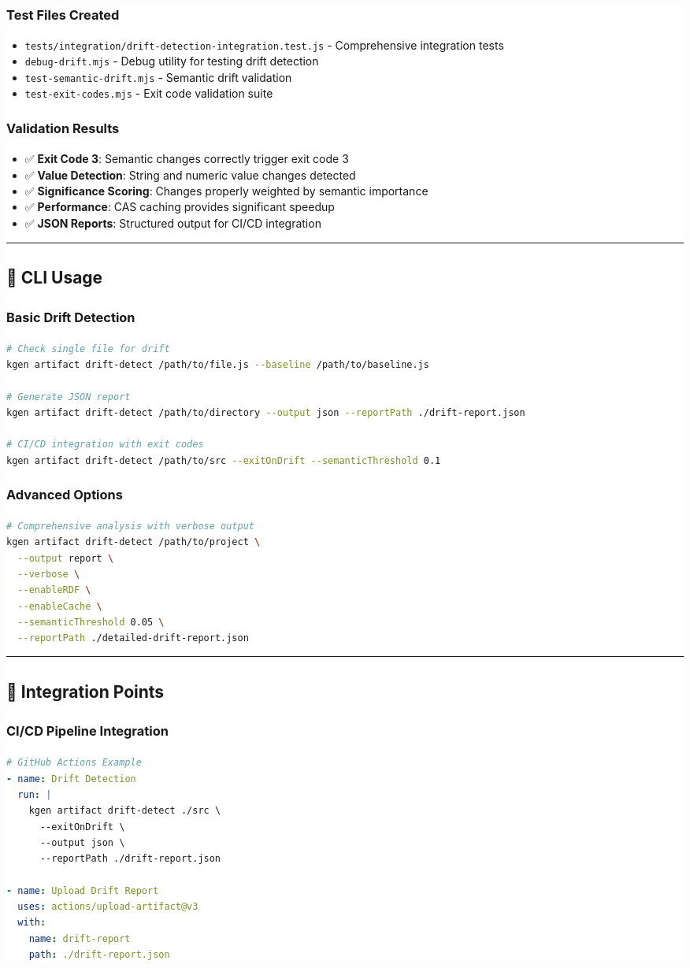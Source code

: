 ### Test Files Created
- `tests/integration/drift-detection-integration.test.js` - Comprehensive integration tests
- `debug-drift.mjs` - Debug utility for testing drift detection
- `test-semantic-drift.mjs` - Semantic drift validation
- `test-exit-codes.mjs` - Exit code validation suite

### Validation Results
- ✅ **Exit Code 3**: Semantic changes correctly trigger exit code 3
- ✅ **Value Detection**: String and numeric value changes detected
- ✅ **Significance Scoring**: Changes properly weighted by semantic importance
- ✅ **Performance**: CAS caching provides significant speedup
- ✅ **JSON Reports**: Structured output for CI/CD integration

---

## 🚀 CLI Usage

### Basic Drift Detection
```bash
# Check single file for drift
kgen artifact drift-detect /path/to/file.js --baseline /path/to/baseline.js

# Generate JSON report
kgen artifact drift-detect /path/to/directory --output json --reportPath ./drift-report.json

# CI/CD integration with exit codes
kgen artifact drift-detect /path/to/src --exitOnDrift --semanticThreshold 0.1
```

### Advanced Options
```bash
# Comprehensive analysis with verbose output
kgen artifact drift-detect /path/to/project \
  --output report \
  --verbose \
  --enableRDF \
  --enableCache \
  --semanticThreshold 0.05 \
  --reportPath ./detailed-drift-report.json
```

---

## 🔧 Integration Points

### CI/CD Pipeline Integration
```yaml
# GitHub Actions Example
- name: Drift Detection
  run: |
    kgen artifact drift-detect ./src \
      --exitOnDrift \
      --output json \
      --reportPath ./drift-report.json
    
- name: Upload Drift Report
  uses: actions/upload-artifact@v3
  with:
    name: drift-report
    path: ./drift-report.json
```
